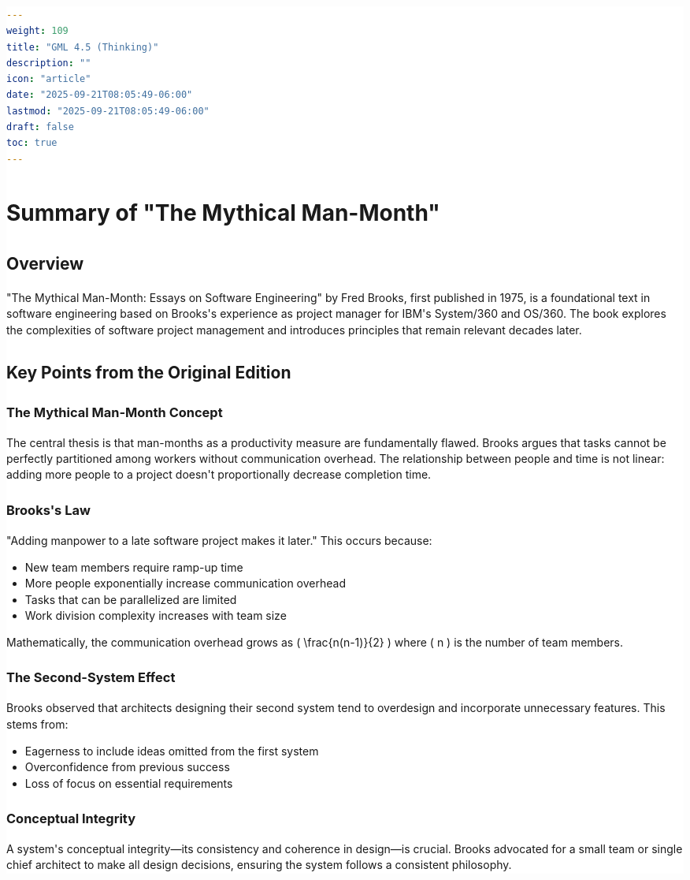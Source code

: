 ```yaml
---
weight: 109
title: "GML 4.5 (Thinking)"
description: ""
icon: "article"
date: "2025-09-21T08:05:49-06:00"
lastmod: "2025-09-21T08:05:49-06:00"
draft: false
toc: true
---
```


# Summary of "The Mythical Man-Month"

## Overview
"The Mythical Man-Month: Essays on Software Engineering" by Fred Brooks, first published in 1975, is a foundational text in software engineering based on Brooks's experience as project manager for IBM's System/360 and OS/360. The book explores the complexities of software project management and introduces principles that remain relevant decades later.

## Key Points from the Original Edition

### The Mythical Man-Month Concept
The central thesis is that man-months as a productivity measure are fundamentally flawed. Brooks argues that tasks cannot be perfectly partitioned among workers without communication overhead. The relationship between people and time is not linear: adding more people to a project doesn't proportionally decrease completion time.

### Brooks's Law
"Adding manpower to a late software project makes it later." This occurs because:
- New team members require ramp-up time
- More people exponentially increase communication overhead
- Tasks that can be parallelized are limited
- Work division complexity increases with team size

Mathematically, the communication overhead grows as \( \frac{n(n-1)}{2} \) where \( n \) is the number of team members.

### The Second-System Effect
Brooks observed that architects designing their second system tend to overdesign and incorporate unnecessary features. This stems from:
- Eagerness to include ideas omitted from the first system
- Overconfidence from previous success
- Loss of focus on essential requirements

### Conceptual Integrity
A system's conceptual integrity—its consistency and coherence in design—is crucial. Brooks advocated for a small team or single chief architect to make all design decisions, ensuring the system follows a consistent philosophy.
